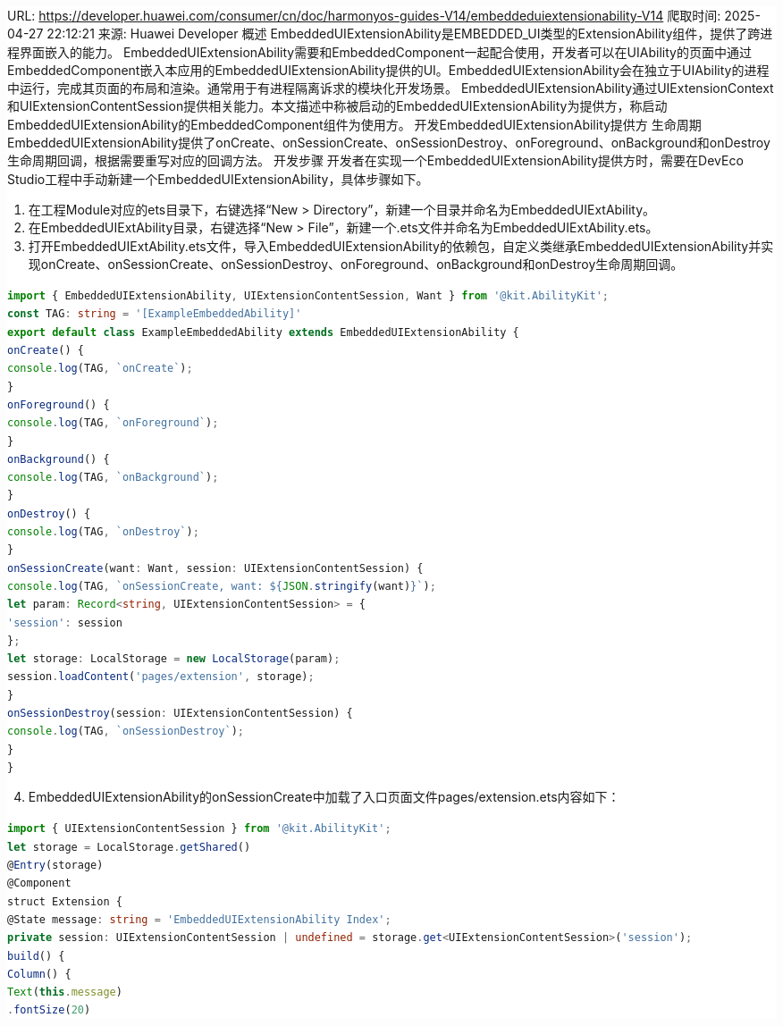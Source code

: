 URL: https://developer.huawei.com/consumer/cn/doc/harmonyos-guides-V14/embeddeduiextensionability-V14
爬取时间: 2025-04-27 22:12:21
来源: Huawei Developer
概述
EmbeddedUIExtensionAbility是EMBEDDED_UI类型的ExtensionAbility组件，提供了跨进程界面嵌入的能力。
EmbeddedUIExtensionAbility需要和EmbeddedComponent一起配合使用，开发者可以在UIAbility的页面中通过EmbeddedComponent嵌入本应用的EmbeddedUIExtensionAbility提供的UI。EmbeddedUIExtensionAbility会在独立于UIAbility的进程中运行，完成其页面的布局和渲染。通常用于有进程隔离诉求的模块化开发场景。
EmbeddedUIExtensionAbility通过UIExtensionContext和UIExtensionContentSession提供相关能力。本文描述中称被启动的EmbeddedUIExtensionAbility为提供方，称启动EmbeddedUIExtensionAbility的EmbeddedComponent组件为使用方。
开发EmbeddedUIExtensionAbility提供方
生命周期
EmbeddedUIExtensionAbility提供了onCreate、onSessionCreate、onSessionDestroy、onForeground、onBackground和onDestroy生命周期回调，根据需要重写对应的回调方法。
开发步骤
开发者在实现一个EmbeddedUIExtensionAbility提供方时，需要在DevEco Studio工程中手动新建一个EmbeddedUIExtensionAbility，具体步骤如下。
1.  在工程Module对应的ets目录下，右键选择“New > Directory”，新建一个目录并命名为EmbeddedUIExtAbility。
2.  在EmbeddedUIExtAbility目录，右键选择“New > File”，新建一个.ets文件并命名为EmbeddedUIExtAbility.ets。
3.  打开EmbeddedUIExtAbility.ets文件，导入EmbeddedUIExtensionAbility的依赖包，自定义类继承EmbeddedUIExtensionAbility并实现onCreate、onSessionCreate、onSessionDestroy、onForeground、onBackground和onDestroy生命周期回调。
```typescript
import { EmbeddedUIExtensionAbility, UIExtensionContentSession, Want } from '@kit.AbilityKit';
const TAG: string = '[ExampleEmbeddedAbility]'
export default class ExampleEmbeddedAbility extends EmbeddedUIExtensionAbility {
onCreate() {
console.log(TAG, `onCreate`);
}
onForeground() {
console.log(TAG, `onForeground`);
}
onBackground() {
console.log(TAG, `onBackground`);
}
onDestroy() {
console.log(TAG, `onDestroy`);
}
onSessionCreate(want: Want, session: UIExtensionContentSession) {
console.log(TAG, `onSessionCreate, want: ${JSON.stringify(want)}`);
let param: Record<string, UIExtensionContentSession> = {
'session': session
};
let storage: LocalStorage = new LocalStorage(param);
session.loadContent('pages/extension', storage);
}
onSessionDestroy(session: UIExtensionContentSession) {
console.log(TAG, `onSessionDestroy`);
}
}
```
4.  EmbeddedUIExtensionAbility的onSessionCreate中加载了入口页面文件pages/extension.ets内容如下：
```typescript
import { UIExtensionContentSession } from '@kit.AbilityKit';
let storage = LocalStorage.getShared()
@Entry(storage)
@Component
struct Extension {
@State message: string = 'EmbeddedUIExtensionAbility Index';
private session: UIExtensionContentSession | undefined = storage.get<UIExtensionContentSession>('session');
build() {
Column() {
Text(this.message)
.fontSize(20)
```